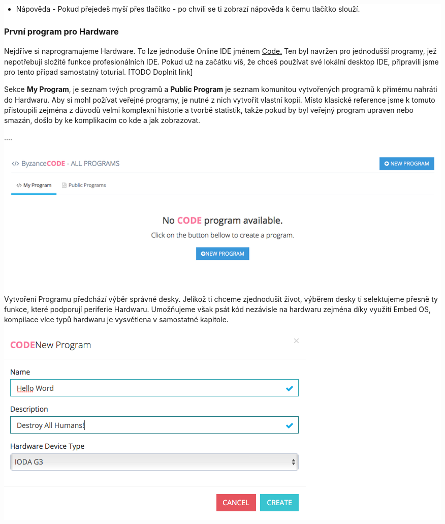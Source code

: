 * Nápověda - Pokud přejedeš myší přes tlačítko - po chvíli se ti zobrazí nápověda k čemu tlačítko slouží. 

### První program pro Hardware

Nejdříve si naprogramujeme Hardware. To lze jednoduše Online IDE jménem [Code.](https://github.com/byzance/public-documentation/tree/38b460c46404c197299c0f0a84e3402a9b74c8d7/byzance_documentation/code_intro.md) Ten byl navržen pro jednodušší programy, jež nepotřebují složité funkce profesionálních IDE. Pokud už na začátku víš, že chceš používat své lokální desktop IDE, připravili jsme pro tento případ samostatný toturial. \[TODO Doplnit link\]

Sekce **My Program**, je seznam tvých programů a **Public Program** je seznam komunitou vytvořených programů k přímému nahráti do Hardwaru. Aby si mohl požívat veřejné programy, je nutné z nich vytvořit vlastní kopii. Místo klasické reference jsme k tomuto přistoupili zejména z důvodů velmi komplexní historie a tvorbě statistik, takže pokud by byl veřejný program upraven nebo smazán, došlo by ke komplikacím co kde a jak zobrazovat.

....

![](../.gitbook/assets/create_cprogram.png)

Vytvoření Programu předchází výběr správné desky. Jelikož ti chceme zjednodušit život, výběrem desky ti selektujeme přesně ty funkce, které podporují periferie Hardwaru. Umožňujeme však psát kód nezávisle na hardwaru zejména díky využití Embed OS, kompilace více typů hardwaru je vysvětlena v samostatné kapitole.

![](../.gitbook/assets/create_c_program_modal.png)
